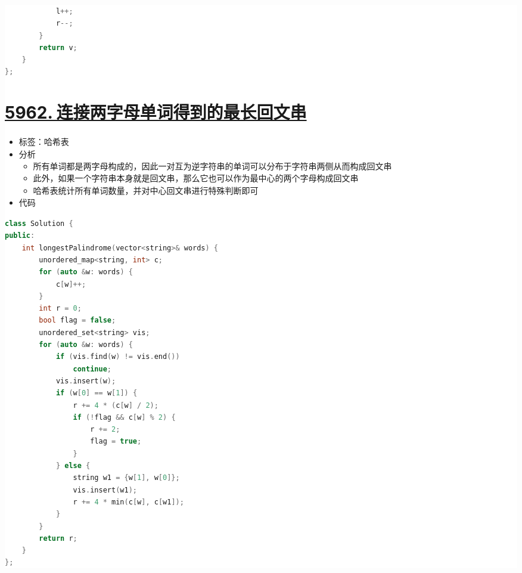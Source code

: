```c++
            l++;
            r--;
        }
        return v;
    }
};
```



# [5962. 连接两字母单词得到的最长回文串](https://leetcode-cn.com/problems/longest-palindrome-by-concatenating-two-letter-words/)

- 标签：哈希表
- 分析
  - 所有单词都是两字母构成的，因此一对互为逆字符串的单词可以分布于字符串两侧从而构成回文串
  - 此外，如果一个字符串本身就是回文串，那么它也可以作为最中心的两个字母构成回文串
  - 哈希表统计所有单词数量，并对中心回文串进行特殊判断即可
- 代码

```c++
class Solution {
public:
    int longestPalindrome(vector<string>& words) {
        unordered_map<string, int> c;
        for (auto &w: words) {
            c[w]++;
        }        
        int r = 0;
        bool flag = false;
        unordered_set<string> vis;
        for (auto &w: words) {
            if (vis.find(w) != vis.end())
                continue;
            vis.insert(w);
            if (w[0] == w[1]) {
                r += 4 * (c[w] / 2);
                if (!flag && c[w] % 2) {
                    r += 2;
                    flag = true;
                }
            } else {
                string w1 = {w[1], w[0]};
                vis.insert(w1);
                r += 4 * min(c[w], c[w1]);
            }
        }
        return r;
    }
};
```



